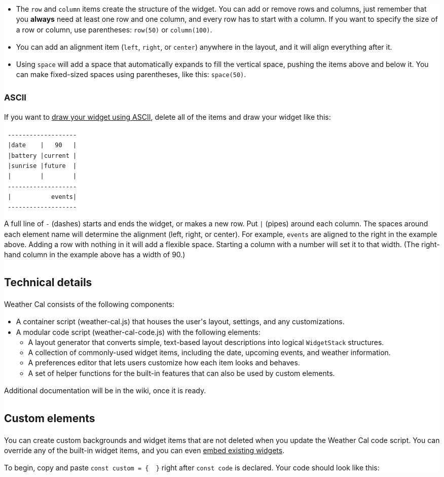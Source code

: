 * The `row` and `column` items create the structure of the widget. You can add or remove rows and columns, just remember that you __always__ need at least one row and one column, and every row has to start with a column. If you want to specify the size of a row or column, use parentheses: `row(50)` or `column(100)`.

* You can add an alignment item (`left`, `right`, or `center`) anywhere in the layout, and it will align everything after it. 

* Using `space` will add a space that automatically expands to fill the vertical space, pushing the items above and below it. You can make fixed-sized spaces using parentheses, like this: `space(50)`.

### ASCII
If you want to [draw your widget using ASCII](https://twitter.com/mzeryck/status/1316614631868166144), delete all of the items and draw your widget like this:
```
 -------------------
 |date    |   90   |
 |battery |current |
 |sunrise |future  |
 |        |        |
 -------------------
 |           events|
 -------------------
```
A full line of `-` (dashes) starts and ends the widget, or makes a new row. Put `|` (pipes) around each column. The spaces around each element name will determine the alignment (left, right, or center). For example, `events` are aligned to the right in the example above. Adding a row with nothing in it will add a flexible space. Starting a column with a number will set it to that width. (The right-hand column in the example above has a width of 90.)

## Technical details
Weather Cal consists of the following components:

- A container script (weather-cal.js) that houses the user's layout, settings, and any  customizations.
- A modular code script (weather-cal-code.js) with the following elements:
  - A layout generator that converts simple, text-based layout descriptions into logical `WidgetStack` structures.
  - A collection of commonly-used widget items, including the date, upcoming events, and weather information.
  - A preferences editor that lets users customize how each item looks and behaves.
  - A set of helper functions for the built-in features that can also be used by custom elements.
  
Additional documentation will be in the wiki, once it is ready.

## Custom elements
You can create custom backgrounds and widget items that are not deleted when you update the Weather Cal code script. You can override any of the built-in widget items, and you can even [embed existing widgets](#embed-existing-widgets).

To begin, copy and paste `const custom = {  }` right after `const code` is declared. Your code should look like this:
